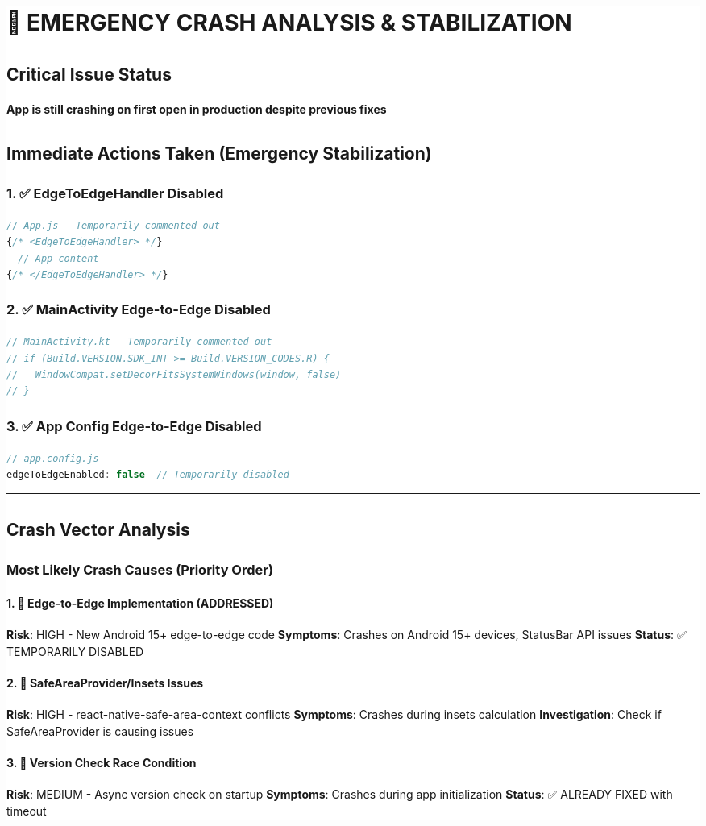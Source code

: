 # 🚨 EMERGENCY CRASH ANALYSIS & STABILIZATION

## Critical Issue Status
**App is still crashing on first open in production despite previous fixes**

## Immediate Actions Taken (Emergency Stabilization)

### 1. ✅ EdgeToEdgeHandler Disabled
```javascript
// App.js - Temporarily commented out
{/* <EdgeToEdgeHandler> */}
  // App content
{/* </EdgeToEdgeHandler> */}
```

### 2. ✅ MainActivity Edge-to-Edge Disabled
```kotlin
// MainActivity.kt - Temporarily commented out
// if (Build.VERSION.SDK_INT >= Build.VERSION_CODES.R) {
//   WindowCompat.setDecorFitsSystemWindows(window, false)
// }
```

### 3. ✅ App Config Edge-to-Edge Disabled
```javascript
// app.config.js
edgeToEdgeEnabled: false  // Temporarily disabled
```

---

## Crash Vector Analysis

### Most Likely Crash Causes (Priority Order)

#### 1. 🔴 Edge-to-Edge Implementation (ADDRESSED)
**Risk**: HIGH - New Android 15+ edge-to-edge code
**Symptoms**: Crashes on Android 15+ devices, StatusBar API issues
**Status**: ✅ TEMPORARILY DISABLED

#### 2. 🔴 SafeAreaProvider/Insets Issues
**Risk**: HIGH - react-native-safe-area-context conflicts
**Symptoms**: Crashes during insets calculation
**Investigation**: Check if SafeAreaProvider is causing issues

#### 3. 🔴 Version Check Race Condition
**Risk**: MEDIUM - Async version check on startup
**Symptoms**: Crashes during app initialization
**Status**: ✅ ALREADY FIXED with timeout
